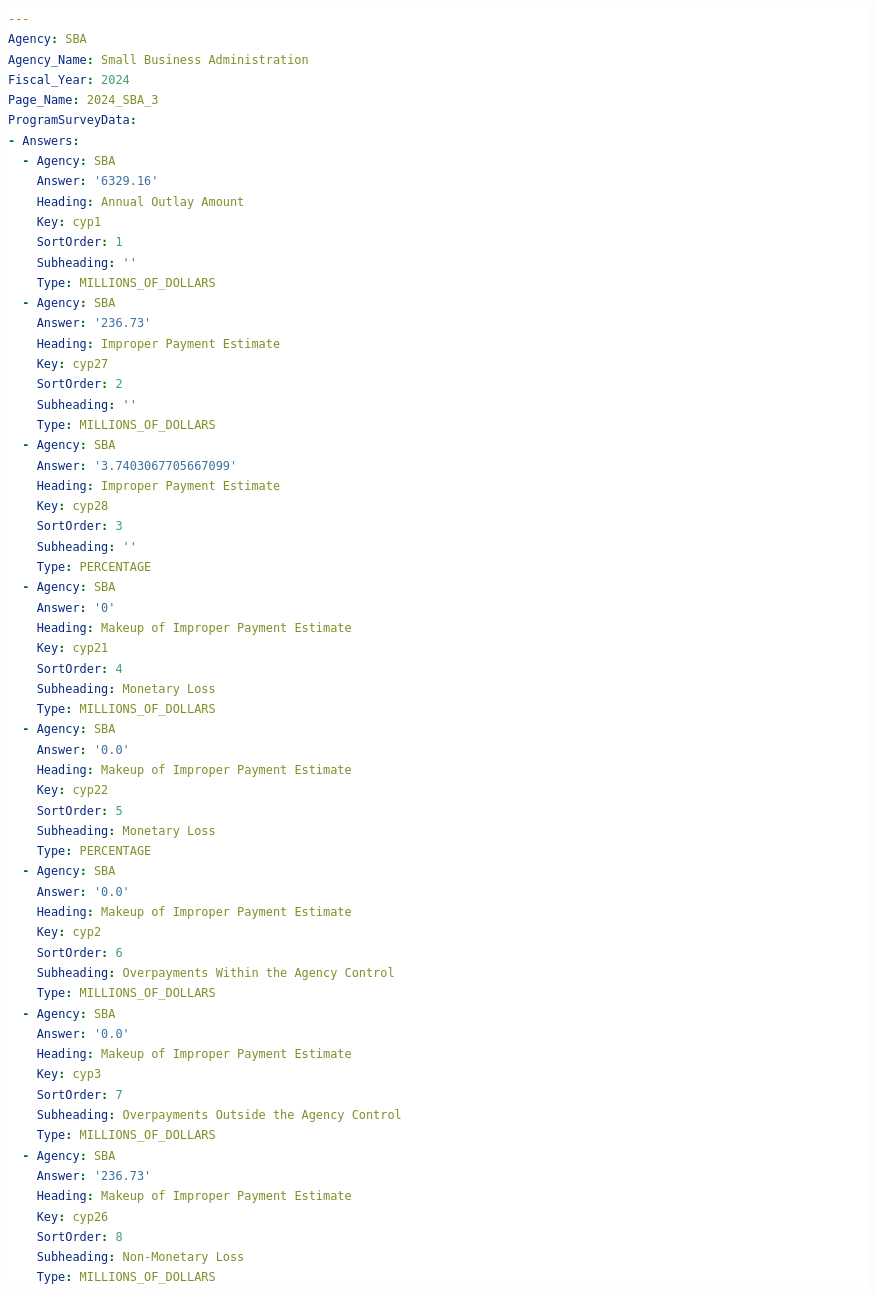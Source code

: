 ```yaml
---
Agency: SBA
Agency_Name: Small Business Administration
Fiscal_Year: 2024
Page_Name: 2024_SBA_3
ProgramSurveyData:
- Answers:
  - Agency: SBA
    Answer: '6329.16'
    Heading: Annual Outlay Amount
    Key: cyp1
    SortOrder: 1
    Subheading: ''
    Type: MILLIONS_OF_DOLLARS
  - Agency: SBA
    Answer: '236.73'
    Heading: Improper Payment Estimate
    Key: cyp27
    SortOrder: 2
    Subheading: ''
    Type: MILLIONS_OF_DOLLARS
  - Agency: SBA
    Answer: '3.7403067705667099'
    Heading: Improper Payment Estimate
    Key: cyp28
    SortOrder: 3
    Subheading: ''
    Type: PERCENTAGE
  - Agency: SBA
    Answer: '0'
    Heading: Makeup of Improper Payment Estimate
    Key: cyp21
    SortOrder: 4
    Subheading: Monetary Loss
    Type: MILLIONS_OF_DOLLARS
  - Agency: SBA
    Answer: '0.0'
    Heading: Makeup of Improper Payment Estimate
    Key: cyp22
    SortOrder: 5
    Subheading: Monetary Loss
    Type: PERCENTAGE
  - Agency: SBA
    Answer: '0.0'
    Heading: Makeup of Improper Payment Estimate
    Key: cyp2
    SortOrder: 6
    Subheading: Overpayments Within the Agency Control
    Type: MILLIONS_OF_DOLLARS
  - Agency: SBA
    Answer: '0.0'
    Heading: Makeup of Improper Payment Estimate
    Key: cyp3
    SortOrder: 7
    Subheading: Overpayments Outside the Agency Control
    Type: MILLIONS_OF_DOLLARS
  - Agency: SBA
    Answer: '236.73'
    Heading: Makeup of Improper Payment Estimate
    Key: cyp26
    SortOrder: 8
    Subheading: Non-Monetary Loss
    Type: MILLIONS_OF_DOLLARS
```